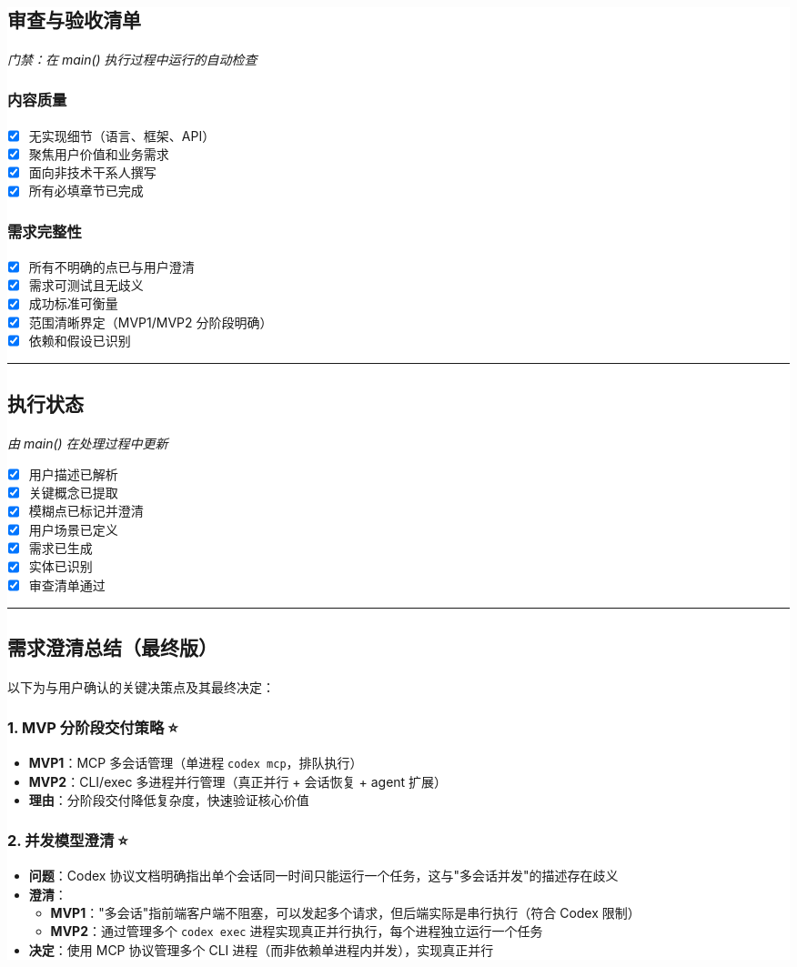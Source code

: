 
## 审查与验收清单

_门禁：在 main() 执行过程中运行的自动检查_

### 内容质量

- [x] 无实现细节（语言、框架、API）
- [x] 聚焦用户价值和业务需求
- [x] 面向非技术干系人撰写
- [x] 所有必填章节已完成

### 需求完整性

- [x] 所有不明确的点已与用户澄清
- [x] 需求可测试且无歧义
- [x] 成功标准可衡量
- [x] 范围清晰界定（MVP1/MVP2 分阶段明确）
- [x] 依赖和假设已识别

---

## 执行状态

_由 main() 在处理过程中更新_

- [x] 用户描述已解析
- [x] 关键概念已提取
- [x] 模糊点已标记并澄清
- [x] 用户场景已定义
- [x] 需求已生成
- [x] 实体已识别
- [x] 审查清单通过

---

## 需求澄清总结（最终版）

以下为与用户确认的关键决策点及其最终决定：

### 1. MVP 分阶段交付策略 ⭐

- **MVP1**：MCP 多会话管理（单进程 `codex mcp`，排队执行）
- **MVP2**：CLI/exec 多进程并行管理（真正并行 + 会话恢复 + agent 扩展）
- **理由**：分阶段交付降低复杂度，快速验证核心价值

### 2. 并发模型澄清 ⭐

- **问题**：Codex 协议文档明确指出单个会话同一时间只能运行一个任务，这与"多会话并发"的描述存在歧义
- **澄清**：
  - **MVP1**："多会话"指前端客户端不阻塞，可以发起多个请求，但后端实际是串行执行（符合 Codex 限制）
  - **MVP2**：通过管理多个 `codex exec`
    进程实现真正并行执行，每个进程独立运行一个任务
- **决定**：使用 MCP 协议管理多个 CLI 进程（而非依赖单进程内并发），实现真正并行
